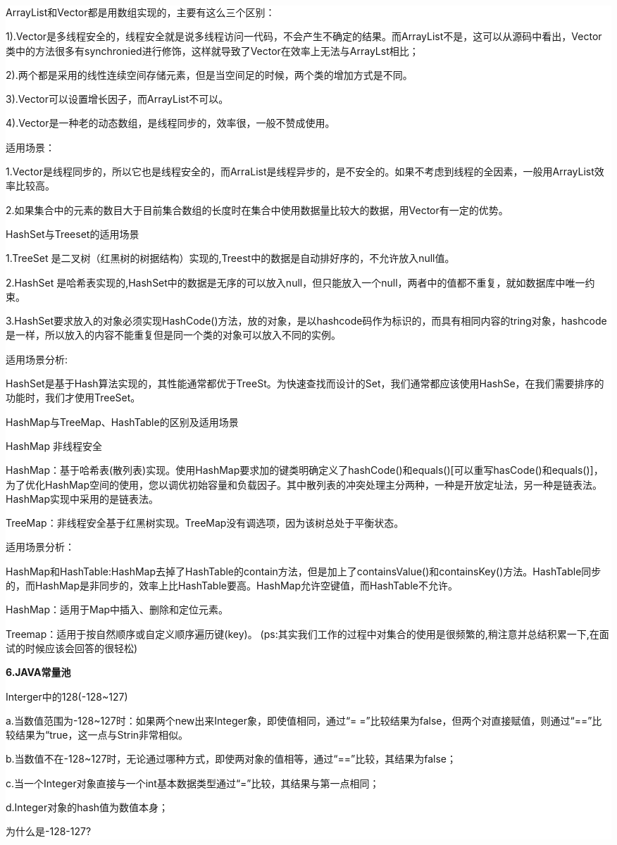 ArrayList和Vector都是用数组实现的，主要有这么三个区别：

1).Vector是多线程安全的，线程安全就是说多线程访问一代码，不会产生不确定的结果。而ArrayList不是，这可以从源码中看出，Vector类中的方法很多有synchronied进行修饰，这样就导致了Vector在效率上无法与ArrayLst相比；

2).两个都是采用的线性连续空间存储元素，但是当空间足的时候，两个类的增加方式是不同。

3).Vector可以设置增长因子，而ArrayList不可以。

4).Vector是一种老的动态数组，是线程同步的，效率很，一般不赞成使用。

适用场景：

1.Vector是线程同步的，所以它也是线程安全的，而ArraList是线程异步的，是不安全的。如果不考虑到线程的全因素，一般用ArrayList效率比较高。

2.如果集合中的元素的数目大于目前集合数组的长度时在集合中使用数据量比较大的数据，用Vector有一定的优势。
    
HashSet与Treeset的适用场景

1.TreeSet 是二叉树（红黑树的树据结构）实现的,Treest中的数据是自动排好序的，不允许放入null值。

2.HashSet 是哈希表实现的,HashSet中的数据是无序的可以放入null，但只能放入一个null，两者中的值都不重复，就如数据库中唯一约束。

3.HashSet要求放入的对象必须实现HashCode()方法，放的对象，是以hashcode码作为标识的，而具有相同内容的tring对象，hashcode是一样，所以放入的内容不能重复但是同一个类的对象可以放入不同的实例。

适用场景分析:

HashSet是基于Hash算法实现的，其性能通常都优于TreeSt。为快速查找而设计的Set，我们通常都应该使用HashSe，在我们需要排序的功能时，我们才使用TreeSet。

HashMap与TreeMap、HashTable的区别及适用场景

HashMap 非线程安全  

HashMap：基于哈希表(散列表)实现。使用HashMap要求加的键类明确定义了hashCode()和equals()[可以重写hasCode()和equals()]，为了优化HashMap空间的使用，您以调优初始容量和负载因子。其中散列表的冲突处理主分两种，一种是开放定址法，另一种是链表法。HashMap实现中采用的是链表法。

TreeMap：非线程安全基于红黑树实现。TreeMap没有调选项，因为该树总处于平衡状态。

适用场景分析：

HashMap和HashTable:HashMap去掉了HashTable的contain方法，但是加上了containsValue()和containsKey()方法。HashTable同步的，而HashMap是非同步的，效率上比HashTable要高。HashMap允许空键值，而HashTable不允许。
    
HashMap：适用于Map中插入、删除和定位元素。

Treemap：适用于按自然顺序或自定义顺序遍历键(key)。
(ps:其实我们工作的过程中对集合的使用是很频繁的,稍注意并总结积累一下,在面试的时候应该会回答的很轻松)

**6.JAVA常量池**

Interger中的128(-128~127)

a.当数值范围为-128~127时：如果两个new出来Integer象，即使值相同，通过“= =”比较结果为false，但两个对直接赋值，则通过“==”比较结果为“true，这一点与Strin非常相似。

b.当数值不在-128~127时，无论通过哪种方式，即使两对象的值相等，通过“==”比较，其结果为false；

c.当一个Integer对象直接与一个int基本数据类型通过“=”比较，其结果与第一点相同；

d.Integer对象的hash值为数值本身；

为什么是-128-127?

